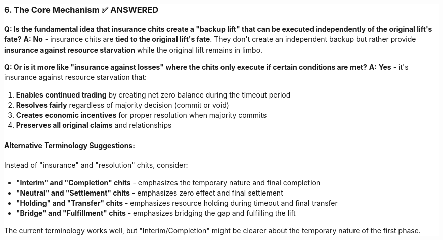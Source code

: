 ### 6. The Core Mechanism ✅ ANSWERED

**Q: Is the fundamental idea that insurance chits create a "backup lift" that can be executed independently of the original lift's fate?**
**A:** **No** - insurance chits are **tied to the original lift's fate**. They don't create an independent backup but rather provide **insurance against resource starvation** while the original lift remains in limbo.

**Q: Or is it more like "insurance against losses" where the chits only execute if certain conditions are met?**
**A:** **Yes** - it's insurance against resource starvation that:
1. **Enables continued trading** by creating net zero balance during the timeout period
2. **Resolves fairly** regardless of majority decision (commit or void)
3. **Creates economic incentives** for proper resolution when majority commits
4. **Preserves all original claims** and relationships

#### Alternative Terminology Suggestions:
Instead of "insurance" and "resolution" chits, consider:
- **"Interim" and "Completion" chits** - emphasizes the temporary nature and final completion
- **"Neutral" and "Settlement" chits** - emphasizes zero effect and final settlement  
- **"Holding" and "Transfer" chits** - emphasizes resource holding during timeout and final transfer
- **"Bridge" and "Fulfillment" chits** - emphasizes bridging the gap and fulfilling the lift

The current terminology works well, but "Interim/Completion" might be clearer about the temporary nature of the first phase. 